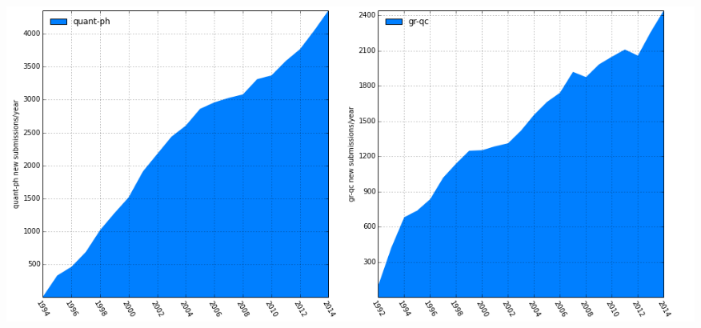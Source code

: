 <img src="quant-ph_yearly.png" alt="quant-ph submissions by year" width="415" />

<img src="gr-qc_yearly.png" alt="gr-qc submissions by year" width="415" />
